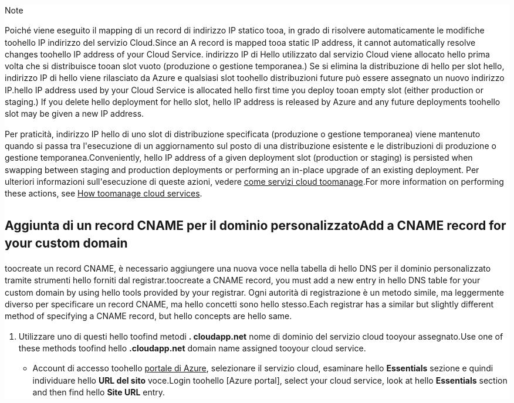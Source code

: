 > [!NOTE]
> <span data-ttu-id="c9e83-131">Poiché viene eseguito il mapping di un record di indirizzo IP statico tooa, in grado di risolvere automaticamente le modifiche toohello IP indirizzo del servizio Cloud.</span><span class="sxs-lookup"><span data-stu-id="c9e83-131">Since an A record is mapped tooa static IP address, it cannot automatically resolve changes toohello IP address of your Cloud Service.</span></span> <span data-ttu-id="c9e83-132">indirizzo IP di Hello utilizzato dal servizio Cloud viene allocato hello prima volta che si distribuisce tooan slot vuoto (produzione o gestione temporanea.) Se si elimina la distribuzione di hello per slot hello, indirizzo IP di hello viene rilasciato da Azure e qualsiasi slot toohello distribuzioni future può essere assegnato un nuovo indirizzo IP.</span><span class="sxs-lookup"><span data-stu-id="c9e83-132">hello IP address used by your Cloud Service is allocated hello first time you deploy tooan empty slot (either production or staging.) If you delete hello deployment for hello slot, hello IP address is released by Azure and any future deployments toohello slot may be given a new IP address.</span></span>
> 
> <span data-ttu-id="c9e83-133">Per praticità, indirizzo IP hello di uno slot di distribuzione specificata (produzione o gestione temporanea) viene mantenuto quando si passa tra l'esecuzione di un aggiornamento sul posto di una distribuzione esistente e le distribuzioni di produzione o gestione temporanea.</span><span class="sxs-lookup"><span data-stu-id="c9e83-133">Conveniently, hello IP address of a given deployment slot (production or staging) is persisted when swapping between staging and production deployments or performing an in-place upgrade of an existing deployment.</span></span> <span data-ttu-id="c9e83-134">Per ulteriori informazioni sull'esecuzione di queste azioni, vedere [come servizi cloud toomanage](cloud-services-how-to-manage.md).</span><span class="sxs-lookup"><span data-stu-id="c9e83-134">For more information on performing these actions, see [How toomanage cloud services](cloud-services-how-to-manage.md).</span></span>
> 
> 

## <a name="add-a-cname-record-for-your-custom-domain"></a><span data-ttu-id="c9e83-135">Aggiunta di un record CNAME per il dominio personalizzato</span><span class="sxs-lookup"><span data-stu-id="c9e83-135">Add a CNAME record for your custom domain</span></span>
<span data-ttu-id="c9e83-136">toocreate un record CNAME, è necessario aggiungere una nuova voce nella tabella di hello DNS per il dominio personalizzato tramite strumenti hello forniti dal registrar.</span><span class="sxs-lookup"><span data-stu-id="c9e83-136">toocreate a CNAME record, you must add a new entry in hello DNS table for your custom domain by using hello tools provided by your registrar.</span></span> <span data-ttu-id="c9e83-137">Ogni autorità di registrazione è un metodo simile, ma leggermente diverso per specificare un record CNAME, ma hello concetti sono hello stesso.</span><span class="sxs-lookup"><span data-stu-id="c9e83-137">Each registrar has a similar but slightly different method of specifying a CNAME record, but hello concepts are hello same.</span></span>

1. <span data-ttu-id="c9e83-138">Utilizzare uno di questi hello toofind metodi **. cloudapp.net** nome di dominio del servizio cloud tooyour assegnato.</span><span class="sxs-lookup"><span data-stu-id="c9e83-138">Use one of these methods toofind hello **.cloudapp.net** domain name assigned tooyour cloud service.</span></span>
   
   * <span data-ttu-id="c9e83-139">Account di accesso toohello [portale di Azure], selezionare il servizio cloud, esaminare hello **Essentials** sezione e quindi individuare hello **URL del sito** voce.</span><span class="sxs-lookup"><span data-stu-id="c9e83-139">Login toohello [Azure portal], select your cloud service, look at hello **Essentials** section and then find hello **Site URL** entry.</span></span>
     

[Expose Your Application on a Custom Domain]: #access-app
[Add a CNAME Record for Your Custom Domain]: #add-cname
[Expose Your Data on a Custom Domain]: #access-data
[VIP swaps]: cloud-services-how-to-manage-portal.md#how-to-swap-deployments-to-promote-a-staged-deployment-to-production
[Create a CNAME record that associates hello subdomain with hello storage account]: #create-cname
[portale di Azure]: https://portal.azure.com
[vip]: ./media/cloud-services-custom-domain-name-portal/csvip.png
[csurl]: ./media/cloud-services-custom-domain-name-portal/csurl.png